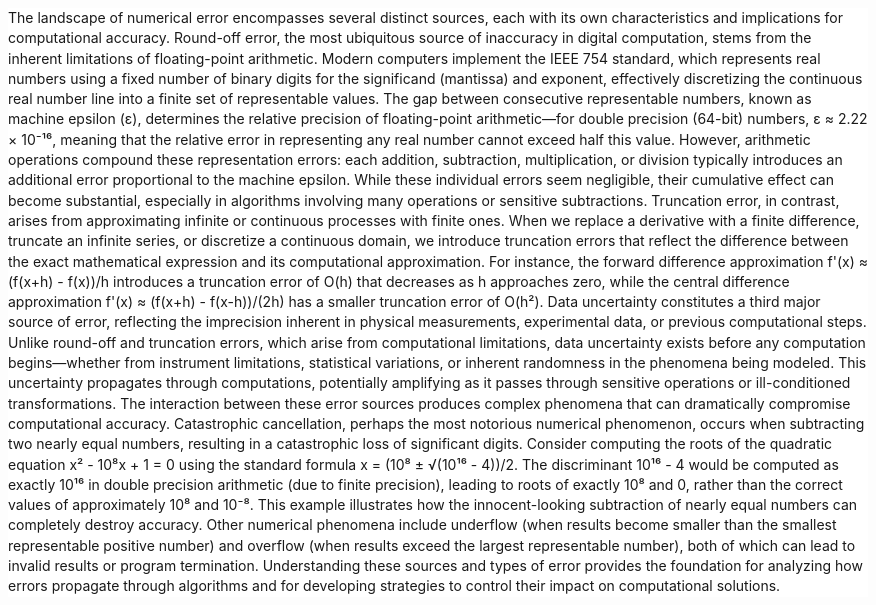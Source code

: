 The landscape of numerical error encompasses several distinct sources, each with its own characteristics and implications for computational accuracy. Round-off error, the most ubiquitous source of inaccuracy in digital computation, stems from the inherent limitations of floating-point arithmetic. Modern computers implement the IEEE 754 standard, which represents real numbers using a fixed number of binary digits for the significand (mantissa) and exponent, effectively discretizing the continuous real number line into a finite set of representable values. The gap between consecutive representable numbers, known as machine epsilon (ε), determines the relative precision of floating-point arithmetic—for double precision (64-bit) numbers, ε ≈ 2.22 × 10⁻¹⁶, meaning that the relative error in representing any real number cannot exceed half this value. However, arithmetic operations compound these representation errors: each addition, subtraction, multiplication, or division typically introduces an additional error proportional to the machine epsilon. While these individual errors seem negligible, their cumulative effect can become substantial, especially in algorithms involving many operations or sensitive subtractions. Truncation error, in contrast, arises from approximating infinite or continuous processes with finite ones. When we replace a derivative with a finite difference, truncate an infinite series, or discretize a continuous domain, we introduce truncation errors that reflect the difference between the exact mathematical expression and its computational approximation. For instance, the forward difference approximation f'(x) ≈ (f(x+h) - f(x))/h introduces a truncation error of O(h) that decreases as h approaches zero, while the central difference approximation f'(x) ≈ (f(x+h) - f(x-h))/(2h) has a smaller truncation error of O(h²). Data uncertainty constitutes a third major source of error, reflecting the imprecision inherent in physical measurements, experimental data, or previous computational steps. Unlike round-off and truncation errors, which arise from computational limitations, data uncertainty exists before any computation begins—whether from instrument limitations, statistical variations, or inherent randomness in the phenomena being modeled. This uncertainty propagates through computations, potentially amplifying as it passes through sensitive operations or ill-conditioned transformations. The interaction between these error sources produces complex phenomena that can dramatically compromise computational accuracy. Catastrophic cancellation, perhaps the most notorious numerical phenomenon, occurs when subtracting two nearly equal numbers, resulting in a catastrophic loss of significant digits. Consider computing the roots of the quadratic equation x² - 10⁸x + 1 = 0 using the standard formula x = (10⁸ ± √(10¹⁶ - 4))/2. The discriminant 10¹⁶ - 4 would be computed as exactly 10¹⁶ in double precision arithmetic (due to finite precision), leading to roots of exactly 10⁸ and 0, rather than the correct values of approximately 10⁸ and 10⁻⁸. This example illustrates how the innocent-looking subtraction of nearly equal numbers can completely destroy accuracy. Other numerical phenomena include underflow (when results become smaller than the smallest representable positive number) and overflow (when results exceed the largest representable number), both of which can lead to invalid results or program termination. Understanding these sources and types of error provides the foundation for analyzing how errors propagate through algorithms and for developing strategies to control their impact on computational solutions.
